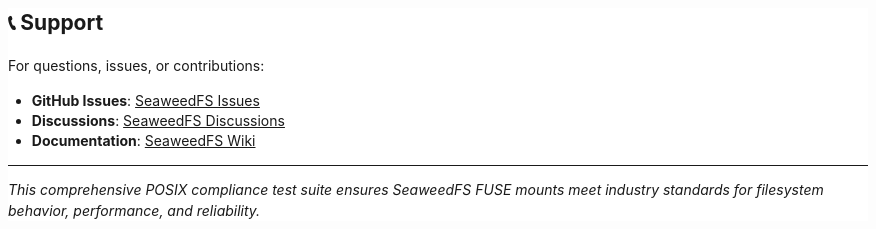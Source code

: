## 📞 Support

For questions, issues, or contributions:

- **GitHub Issues**: [SeaweedFS Issues](https://github.com/seaweedfs/seaweedfs/issues)
- **Discussions**: [SeaweedFS Discussions](https://github.com/seaweedfs/seaweedfs/discussions)
- **Documentation**: [SeaweedFS Wiki](https://github.com/seaweedfs/seaweedfs/wiki)

---

*This comprehensive POSIX compliance test suite ensures SeaweedFS FUSE mounts meet industry standards for filesystem behavior, performance, and reliability.*
